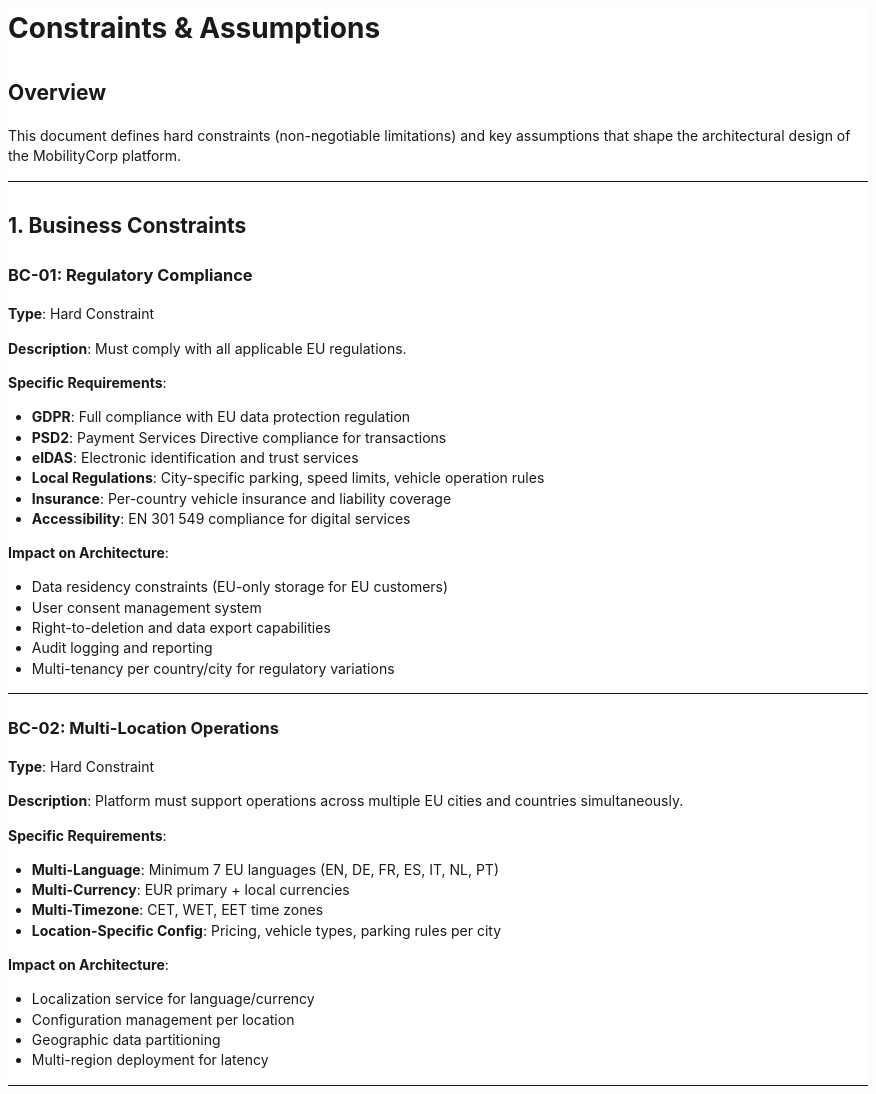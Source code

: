 # Constraints & Assumptions

## Overview

This document defines hard constraints (non-negotiable limitations) and key assumptions that shape the architectural design of the MobilityCorp platform.

---

## 1. Business Constraints

### BC-01: Regulatory Compliance

**Type**: Hard Constraint

**Description**: Must comply with all applicable EU regulations.

**Specific Requirements**:

- **GDPR**: Full compliance with EU data protection regulation
- **PSD2**: Payment Services Directive compliance for transactions
- **eIDAS**: Electronic identification and trust services
- **Local Regulations**: City-specific parking, speed limits, vehicle operation rules
- **Insurance**: Per-country vehicle insurance and liability coverage
- **Accessibility**: EN 301 549 compliance for digital services

**Impact on Architecture**:

- Data residency constraints (EU-only storage for EU customers)
- User consent management system
- Right-to-deletion and data export capabilities
- Audit logging and reporting
- Multi-tenancy per country/city for regulatory variations

---

### BC-02: Multi-Location Operations

**Type**: Hard Constraint

**Description**: Platform must support operations across multiple EU cities and countries simultaneously.

**Specific Requirements**:

- **Multi-Language**: Minimum 7 EU languages (EN, DE, FR, ES, IT, NL, PT)
- **Multi-Currency**: EUR primary + local currencies
- **Multi-Timezone**: CET, WET, EET time zones
- **Location-Specific Config**: Pricing, vehicle types, parking rules per city

**Impact on Architecture**:

- Localization service for language/currency
- Configuration management per location
- Geographic data partitioning
- Multi-region deployment for latency

---